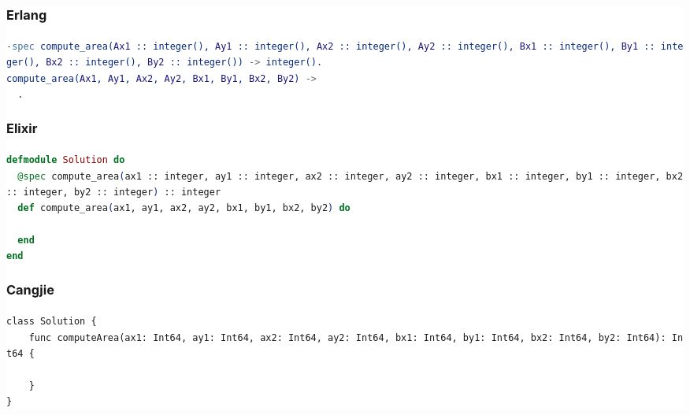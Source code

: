 ### Erlang

```erlang
-spec compute_area(Ax1 :: integer(), Ay1 :: integer(), Ax2 :: integer(), Ay2 :: integer(), Bx1 :: integer(), By1 :: integer(), Bx2 :: integer(), By2 :: integer()) -> integer().
compute_area(Ax1, Ay1, Ax2, Ay2, Bx1, By1, Bx2, By2) ->
  .
```

### Elixir

```elixir
defmodule Solution do
  @spec compute_area(ax1 :: integer, ay1 :: integer, ax2 :: integer, ay2 :: integer, bx1 :: integer, by1 :: integer, bx2 :: integer, by2 :: integer) :: integer
  def compute_area(ax1, ay1, ax2, ay2, bx1, by1, bx2, by2) do
    
  end
end
```

### Cangjie

```cangjie
class Solution {
    func computeArea(ax1: Int64, ay1: Int64, ax2: Int64, ay2: Int64, bx1: Int64, by1: Int64, bx2: Int64, by2: Int64): Int64 {

    }
}
```

